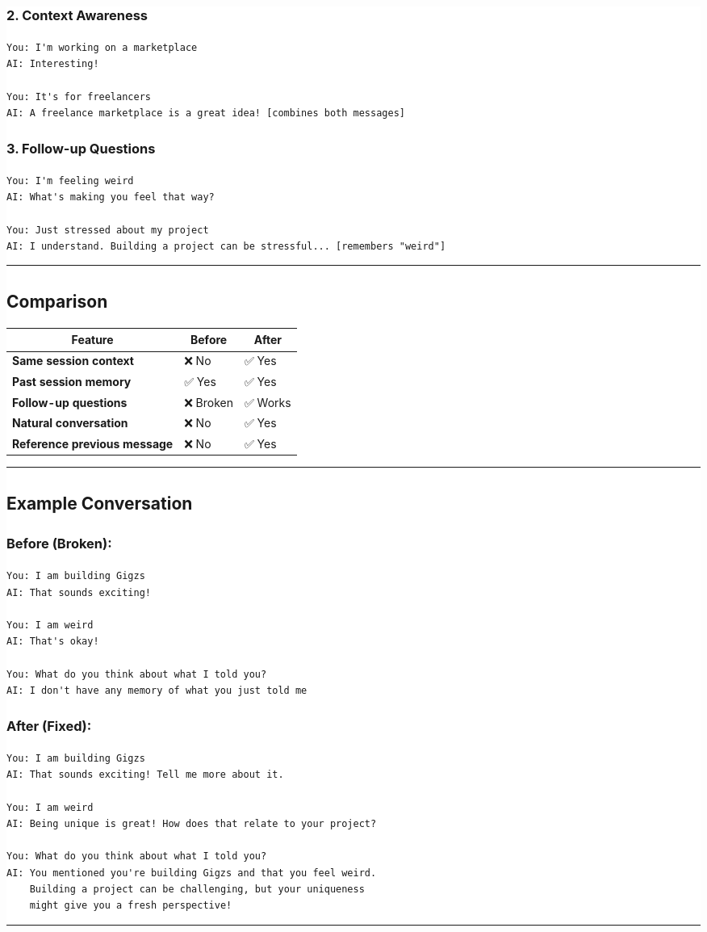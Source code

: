 ### 2. Context Awareness
```
You: I'm working on a marketplace
AI: Interesting!

You: It's for freelancers
AI: A freelance marketplace is a great idea! [combines both messages]
```

### 3. Follow-up Questions
```
You: I'm feeling weird
AI: What's making you feel that way?

You: Just stressed about my project
AI: I understand. Building a project can be stressful... [remembers "weird"]
```

---

## Comparison

| Feature | Before | After |
|---------|--------|-------|
| **Same session context** | ❌ No | ✅ Yes |
| **Past session memory** | ✅ Yes | ✅ Yes |
| **Follow-up questions** | ❌ Broken | ✅ Works |
| **Natural conversation** | ❌ No | ✅ Yes |
| **Reference previous message** | ❌ No | ✅ Yes |

---

## Example Conversation

### Before (Broken):
```
You: I am building Gigzs
AI: That sounds exciting!

You: I am weird
AI: That's okay!

You: What do you think about what I told you?
AI: I don't have any memory of what you just told me
```

### After (Fixed):
```
You: I am building Gigzs
AI: That sounds exciting! Tell me more about it.

You: I am weird
AI: Being unique is great! How does that relate to your project?

You: What do you think about what I told you?
AI: You mentioned you're building Gigzs and that you feel weird. 
    Building a project can be challenging, but your uniqueness 
    might give you a fresh perspective!
```

---